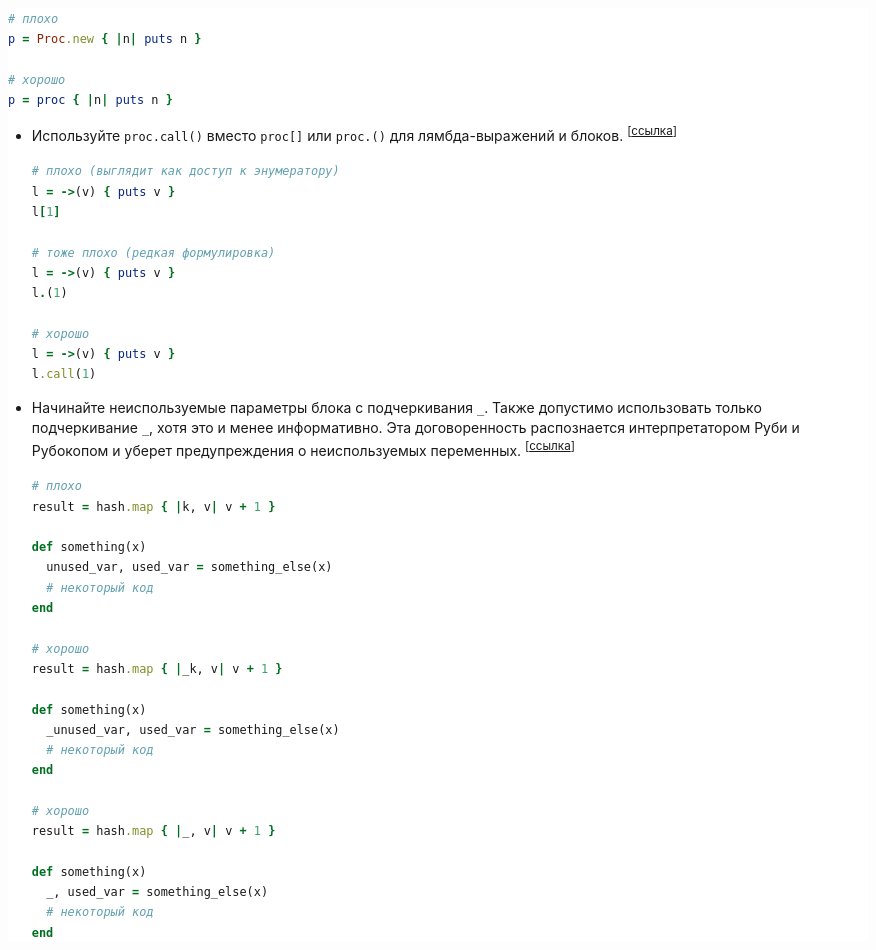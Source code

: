   ```ruby
  # плохо
  p = Proc.new { |n| puts n }

  # хорошо
  p = proc { |n| puts n }
  ```

* <a name="proc-call"></a>
  Используйте `proc.call()` вместо `proc[]` или `proc.()` для
  лямбда-выражений и блоков.
  <sup>[[ссылка](#proc-call)]</sup>

  ```ruby
  # плохо (выглядит как доступ к энумератору)
  l = ->(v) { puts v }
  l[1]

  # тоже плохо (редкая формулировка)
  l = ->(v) { puts v }
  l.(1)

  # хорошо
  l = ->(v) { puts v }
  l.call(1)
  ```

* <a name="underscore-unused-vars"></a>
  Начинайте неиспользуемые параметры блока с подчеркивания `_`. Также допустимо
  использовать только подчеркивание `_`, хотя это и менее информативно. Эта
  договоренность распознается интерпретатором Руби и Рубокопом и уберет
  предупреждения о неиспользуемых переменных.
  <sup>[[ссылка](#underscore-unused-vars)]</sup>

  ```ruby
  # плохо
  result = hash.map { |k, v| v + 1 }

  def something(x)
    unused_var, used_var = something_else(x)
    # некоторый код
  end

  # хорошо
  result = hash.map { |_k, v| v + 1 }

  def something(x)
    _unused_var, used_var = something_else(x)
    # некоторый код
  end

  # хорошо
  result = hash.map { |_, v| v + 1 }

  def something(x)
    _, used_var = something_else(x)
    # некоторый код
  end
  ```
